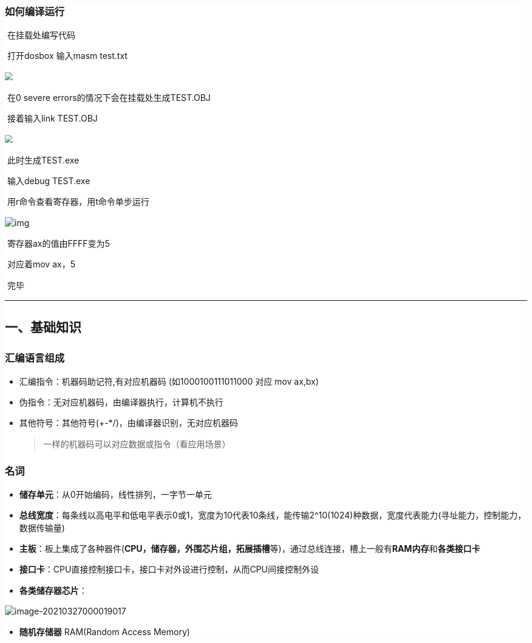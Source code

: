 ### 如何编译运行

​						在挂载处编写代码

​						打开dosbox 输入masm test.txt

<img src="https://oscimg.oschina.net/oscnet/8ce2aa15c457bf80225ed95633ef652396b.png" style="zoom:80%;" />

​						在0 severe errors的情况下会在挂载处生成TEST.OBJ

​						接着输入link TEST.OBJ

<img src="https://oscimg.oschina.net/oscnet/9cbbcff95c67d12fab290ad6b845cea57c7.png" style="zoom:80%;" />

​						此时生成TEST.exe

​						输入debug TEST.exe

​						用r命令查看寄存器，用t命令单步运行

![img](https://images2018.cnblogs.com/blog/1215297/201804/1215297-20180429142644926-708904364.png)

​						寄存器ax的值由FFFF变为5

​						对应着mov ax，5

​						完毕

***



## 一、基础知识

### 汇编语言组成

+ 汇编指令：机器码助记符,有对应机器码	(如1000100111011000	对应	mov ax,bx)
+ 伪指令：无对应机器码，由编译器执行，计算机不执行
+ 其他符号：其他符号(+-*/)，由编译器识别，无对应机器码

  > 一样的机器码可以对应数据或指令（看应用场景）

### 名词

* **储存单元**：从0开始编码，线性排列，一字节一单元

* **总线宽度**：每条线以高电平和低电平表示0或1，宽度为10代表10条线，能传输2^10(1024)种数据，宽度代表能力(寻址能力，控制能力，数据传输量)

* **主板**：板上集成了各种器件(**CPU，储存器，外围芯片组，拓展插槽**等)，通过总线连接，槽上一般有**RAM内存**和**各类接口卡**

* **接口卡**：CPU直接控制接口卡，接口卡对外设进行控制，从而CPU间接控制外设

* **各类储存器芯片**：

![image-20210327000019017](C:\Users\Administrator\AppData\Roaming\Typora\typora-user-images\image-20210327000019017.png)

* **随机存储器**	RAM(Random Access Memory)
